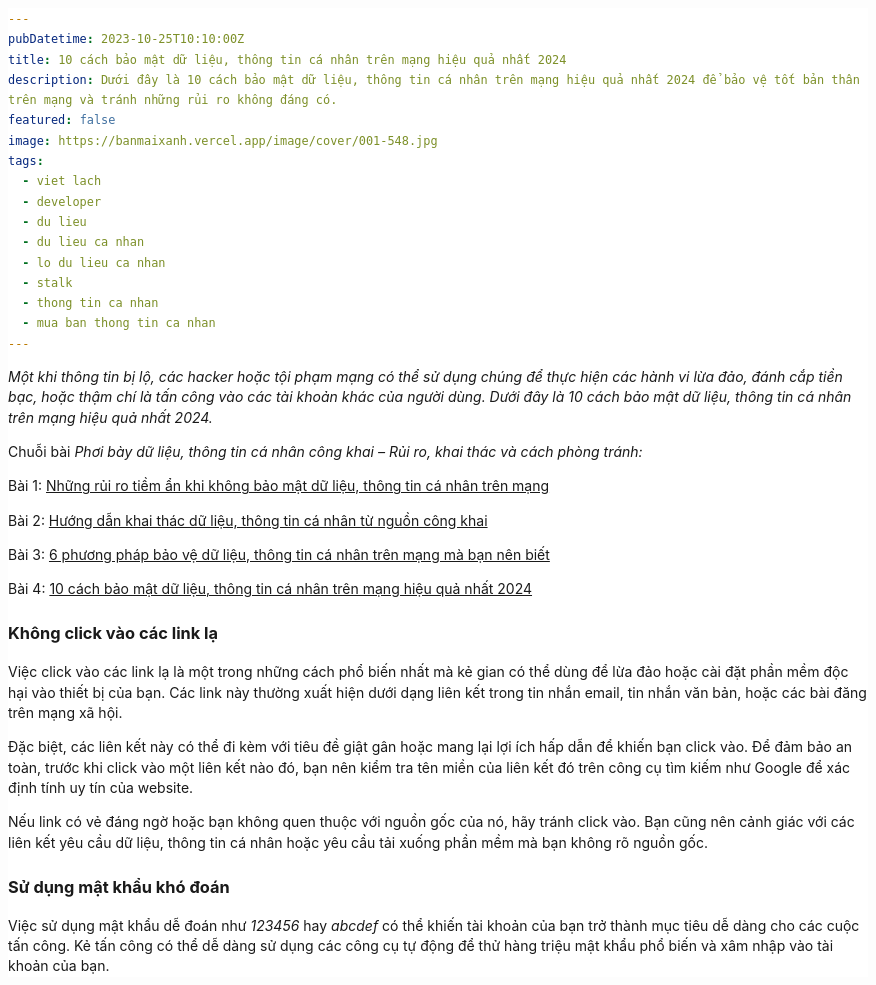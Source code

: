```yaml
---
pubDatetime: 2023-10-25T10:10:00Z
title: 10 cách bảo mật dữ liệu, thông tin cá nhân trên mạng hiệu quả nhất 2024
description: Dưới đây là 10 cách bảo mật dữ liệu, thông tin cá nhân trên mạng hiệu quả nhất 2024 để bảo vệ tốt bản thân trên mạng và tránh những rủi ro không đáng có.
featured: false
image: https://banmaixanh.vercel.app/image/cover/001-548.jpg
tags:
  - viet lach
  - developer
  - du lieu
  - du lieu ca nhan
  - lo du lieu ca nhan
  - stalk
  - thong tin ca nhan
  - mua ban thong tin ca nhan
---
```


_Một khi thông tin bị lộ, các hacker hoặc tội phạm mạng có thể sử dụng chúng để thực hiện các hành vi lừa đảo, đánh cắp tiền bạc, hoặc thậm chí là tấn công vào các tài khoản khác của người dùng. Dưới đây là 10 cách bảo mật dữ liệu, thông tin cá nhân trên mạng hiệu quả nhất 2024._

Chuỗi bài _Phơi bày dữ liệu, thông tin cá nhân công khai – Rủi ro, khai thác và cách phòng tránh:_

Bài 1: [Những rủi ro tiềm ẩn khi không bảo mật dữ liệu, thông tin cá nhân trên mạng](https://nhavantuonglai.com/article/du-lieu-ca-nhan)

Bài 2: [Hướng dẫn khai thác dữ liệu, thông tin cá nhân từ nguồn công khai](https://nhavantuonglai.com/article/du-lieu-ca-nhan-stalk)

Bài 3: [6 phương pháp bảo vệ dữ liệu, thông tin cá nhân trên mạng mà bạn nên biết](https://nhavantuonglai.com/article/du-lieu-ca-nhan-bao-ve)

Bài 4: [10 cách bảo mật dữ liệu, thông tin cá nhân trên mạng hiệu quả nhất 2024](https://nhavantuonglai.com/article/du-lieu-ca-nhan-bao-mat)

### Không click vào các link lạ

Việc click vào các link lạ là một trong những cách phổ biến nhất mà kẻ gian có thể dùng để lừa đảo hoặc cài đặt phần mềm độc hại vào thiết bị của bạn. Các link này thường xuất hiện dưới dạng liên kết trong tin nhắn email, tin nhắn văn bản, hoặc các bài đăng trên mạng xã hội.

Đặc biệt, các liên kết này có thể đi kèm với tiêu đề giật gân hoặc mang lại lợi ích hấp dẫn để khiến bạn click vào. Để đảm bảo an toàn, trước khi click vào một liên kết nào đó, bạn nên kiểm tra tên miền của liên kết đó trên công cụ tìm kiếm như Google để xác định tính uy tín của website.

Nếu link có vẻ đáng ngờ hoặc bạn không quen thuộc với nguồn gốc của nó, hãy tránh click vào. Bạn cũng nên cảnh giác với các liên kết yêu cầu dữ liệu, thông tin cá nhân hoặc yêu cầu tải xuống phần mềm mà bạn không rõ nguồn gốc.

### Sử dụng mật khẩu khó đoán

Việc sử dụng mật khẩu dễ đoán như _123456_ hay _abcdef_ có thể khiến tài khoản của bạn trở thành mục tiêu dễ dàng cho các cuộc tấn công. Kẻ tấn công có thể dễ dàng sử dụng các công cụ tự động để thử hàng triệu mật khẩu phổ biến và xâm nhập vào tài khoản của bạn.

